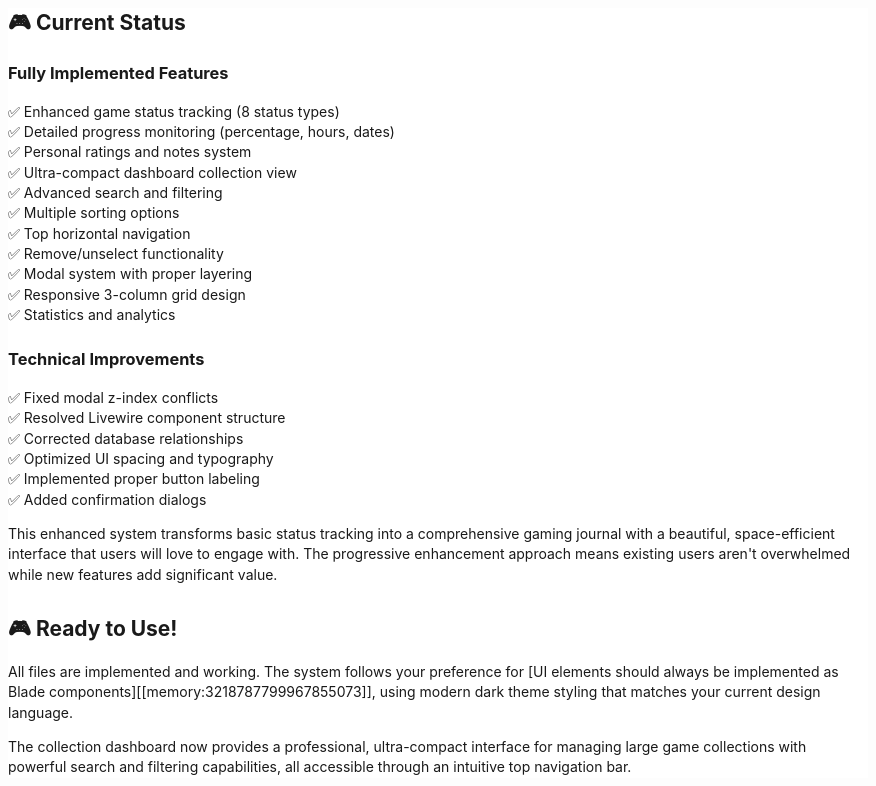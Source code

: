 ## 🎮 Current Status

### **Fully Implemented Features**
✅ Enhanced game status tracking (8 status types)  
✅ Detailed progress monitoring (percentage, hours, dates)  
✅ Personal ratings and notes system  
✅ Ultra-compact dashboard collection view  
✅ Advanced search and filtering  
✅ Multiple sorting options  
✅ Top horizontal navigation  
✅ Remove/unselect functionality  
✅ Modal system with proper layering  
✅ Responsive 3-column grid design  
✅ Statistics and analytics  

### **Technical Improvements**
✅ Fixed modal z-index conflicts  
✅ Resolved Livewire component structure  
✅ Corrected database relationships  
✅ Optimized UI spacing and typography  
✅ Implemented proper button labeling  
✅ Added confirmation dialogs  

This enhanced system transforms basic status tracking into a comprehensive gaming journal with a beautiful, space-efficient interface that users will love to engage with. The progressive enhancement approach means existing users aren't overwhelmed while new features add significant value.

## 🎮 Ready to Use!

All files are implemented and working. The system follows your preference for [UI elements should always be implemented as Blade components][[memory:3218787799967855073]], using modern dark theme styling that matches your current design language.

The collection dashboard now provides a professional, ultra-compact interface for managing large game collections with powerful search and filtering capabilities, all accessible through an intuitive top navigation bar. 